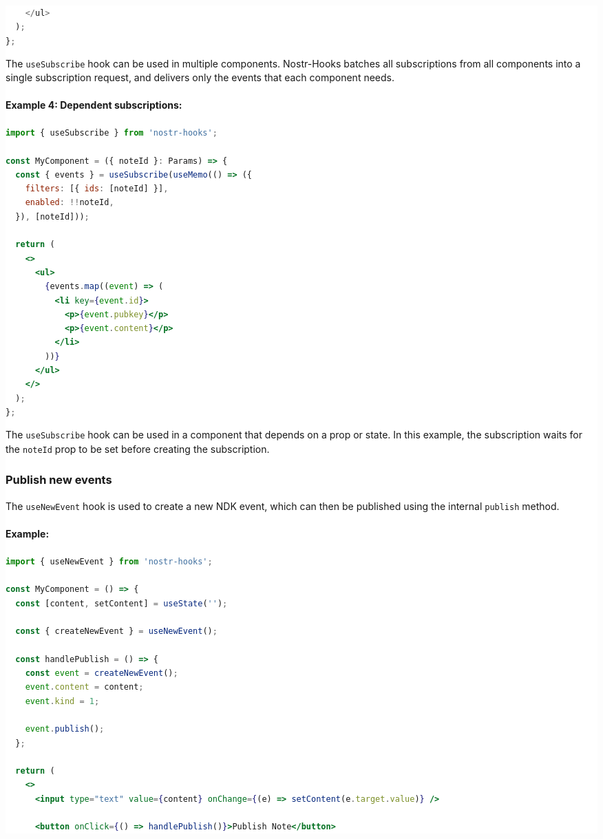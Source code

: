 ```jsx
    </ul>
  );
};
```

The `useSubscribe` hook can be used in multiple components. Nostr-Hooks batches all subscriptions from all components into a single subscription request, and delivers only the events that each component needs.

#### Example 4: Dependent subscriptions:

```jsx
import { useSubscribe } from 'nostr-hooks';

const MyComponent = ({ noteId }: Params) => {
  const { events } = useSubscribe(useMemo(() => ({
    filters: [{ ids: [noteId] }],
    enabled: !!noteId,
  }), [noteId]));

  return (
    <>
      <ul>
        {events.map((event) => (
          <li key={event.id}>
            <p>{event.pubkey}</p>
            <p>{event.content}</p>
          </li>
        ))}
      </ul>
    </>
  );
};
```

The `useSubscribe` hook can be used in a component that depends on a prop or state. In this example, the subscription waits for the `noteId` prop to be set before creating the subscription.

### Publish new events

The `useNewEvent` hook is used to create a new NDK event, which can then be published using the internal `publish` method.

#### Example:

```jsx
import { useNewEvent } from 'nostr-hooks';

const MyComponent = () => {
  const [content, setContent] = useState('');

  const { createNewEvent } = useNewEvent();

  const handlePublish = () => {
    const event = createNewEvent();
    event.content = content;
    event.kind = 1;

    event.publish();
  };

  return (
    <>
      <input type="text" value={content} onChange={(e) => setContent(e.target.value)} />

      <button onClick={() => handlePublish()}>Publish Note</button>
```
